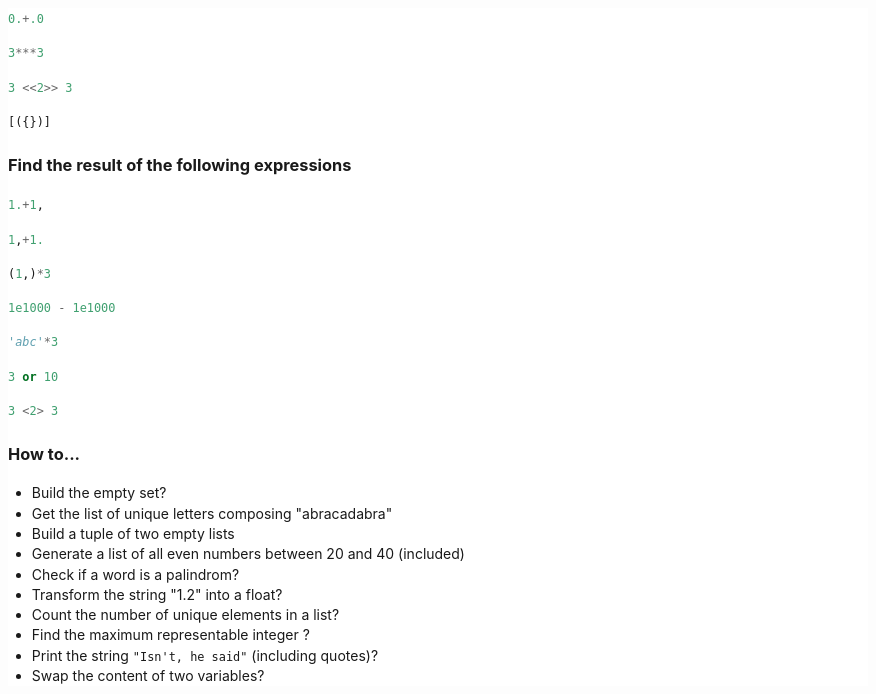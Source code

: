 ``` python
0.+.0
```

``` python
3***3
```

``` python
3 <<2>> 3
```

``` python
[({})]
```


### Find the result of the following expressions

``` python
1.+1,
```

``` python
1,+1.
```

``` python
(1,)*3
```

``` python
1e1000 - 1e1000
```

``` python
'abc'*3
```

``` python
3 or 10
```

``` python
3 <2> 3
```

### How to...

* Build the empty set?
* Get the list of unique letters composing "abracadabra"
* Build a tuple of two empty lists
* Generate a list of all even numbers between 20 and 40 (included)
* Check if a word is a palindrom?
* Transform the string "1.2" into a float?
* Count the number of unique elements in a list?
* Find the maximum representable integer ?
* Print the string `"Isn't, he said"` (including quotes)?
* Swap the content of two variables?



[^1]: *What Every Computer Scientist Should Know About Floating-Point Arithmetic*  
[1]: %run script.py
[Anaconda]:   https://www.continuum.io/downloads/
[Canopy]:     https://enthought.com/products/canopy/
[Python]:     http://www.python.org
[Numpy]:      http://www.numpy.org
[Scipy]:      http://www.scipy.org
[Pandas]:     http://pandas.pydata.org
[Matplotlib]: http://matplotlib.org
[IPython]:    http://ipython.org
[Jupyter]:    http://jupyter.org
[Git]:        https://git-scm.com
[OpenGL]:     https://www.opengl.org
[Glumpy]:     https://glumpy.github.io
[Bokeh]:      https://bokeh.org
[Cython]:     http://cython.org
[EDMI]:       http://www.math.u-bordeaux1.fr/ED/ecole_doctorale/
[University of Bordeaux]: http://www.u-bordeaux.com
[Unicode]:    https://en.wikipedia.org/wiki/Unicode